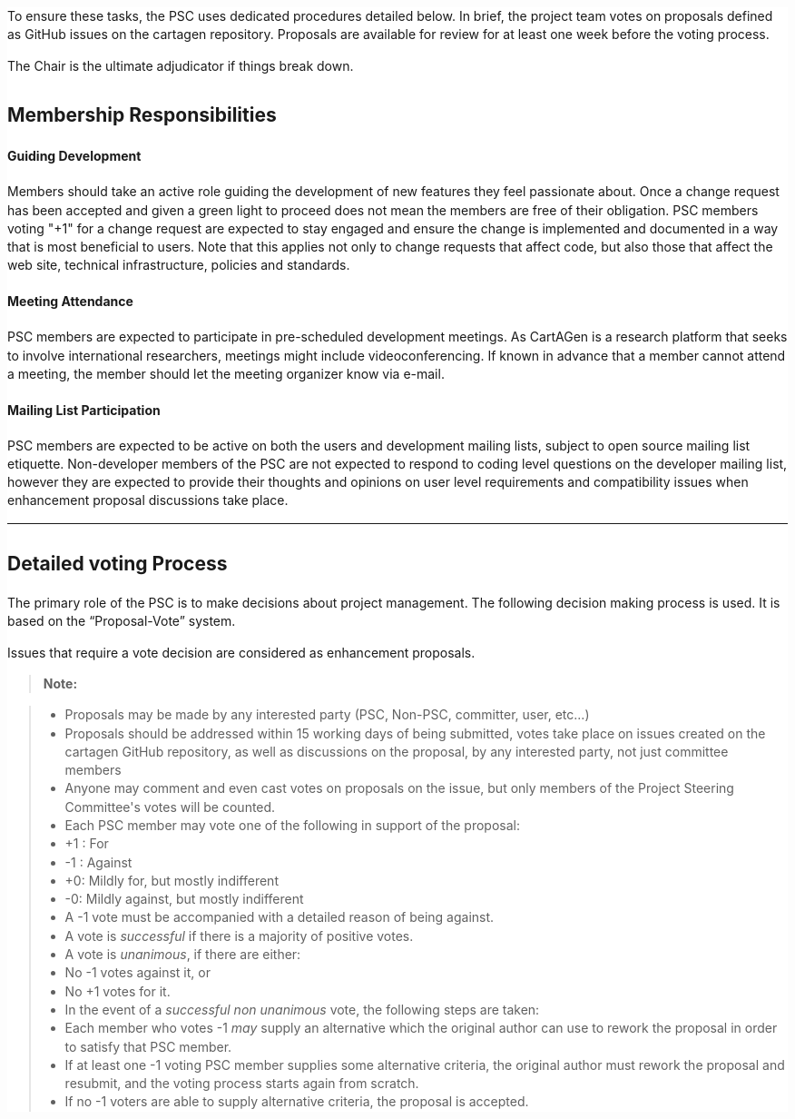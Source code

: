 To ensure these tasks, the PSC uses dedicated procedures detailed below. In brief, the project team votes on proposals defined as GitHub issues on the cartagen repository. Proposals are available for review for at least one week before the voting process.

The Chair is the ultimate adjudicator if things break down.

Membership Responsibilities
-------------

####  Guiding Development

Members should take an active role guiding the development of new features they feel passionate about. Once a change request has been accepted and given a green light to proceed does not mean the members are free of their obligation. PSC members voting "+1" for a change request are expected to stay engaged and ensure the change is implemented and documented in a way that is most beneficial to users. Note that this applies not only to change requests that affect code, but also those that affect the web site, technical infrastructure, policies and standards.

#### Meeting Attendance

PSC members are expected to participate in pre-scheduled development meetings. As CartAGen is a research platform that seeks to involve international researchers, meetings might include videoconferencing. If known in advance that a member cannot attend a meeting, the member should let the meeting organizer know via e-mail.

#### Mailing List Participation

PSC members are expected to be active on both the users and development mailing lists, subject to open source mailing list etiquette. Non-developer members of the PSC are not expected to respond to coding level questions on the developer mailing list, however they are expected to provide their thoughts and opinions on user level requirements and compatibility issues when enhancement proposal discussions take place.

----------


Detailed voting Process
-------------------

The primary role of the PSC is to make decisions about project management. The following decision making process is used. It is based on the “Proposal-Vote” system.

Issues that require a vote decision are considered as enhancement proposals.

> **Note:**

>- Proposals may be made by any interested party (PSC, Non-PSC, committer, user, etc...)
>- Proposals should be addressed within 15 working days of being submitted, votes take place on issues created on the cartagen <i class="icon-provider-github"></i>GitHub repository, as well as discussions on the proposal, by any interested party, not just committee members
>- Anyone may comment and even cast votes on proposals on the issue, but only members of the Project Steering Committee's votes will be counted.
>- Each PSC member may vote one of the following in support of the proposal:
>  -  +1 : For
>  -  -1 : Against
>  - +0: Mildly for, but mostly indifferent
>  - -0: Mildly against, but mostly indifferent
> - A -1 vote must be accompanied with a detailed reason of being against.
> - A vote is *successful* if there is a majority of positive votes.
> - A vote is *unanimous*, if there are either:
>  - No -1 votes against it, or
>  - No +1 votes for it.
> - In the event of a *successful non unanimous* vote, the following steps are taken:
>  - Each member who votes -1 *may* supply an alternative which the original author can use to rework the proposal in order to satisfy that PSC member.
>   - If at least one -1 voting PSC member supplies some alternative criteria, the original author must rework the proposal and resubmit, and the voting process starts again from scratch.
>  - If no -1 voters are able to supply alternative criteria, the proposal is accepted.